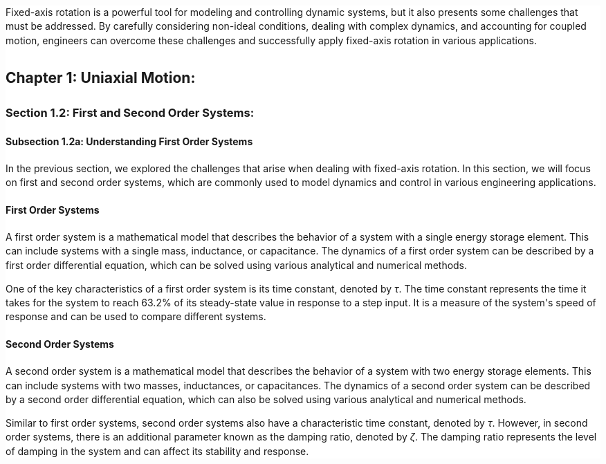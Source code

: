 

Fixed-axis rotation is a powerful tool for modeling and controlling dynamic systems, but it also presents some challenges that must be addressed. By carefully considering non-ideal conditions, dealing with complex dynamics, and accounting for coupled motion, engineers can overcome these challenges and successfully apply fixed-axis rotation in various applications.





## Chapter 1: Uniaxial Motion:



### Section 1.2: First and Second Order Systems:



#### Subsection 1.2a: Understanding First Order Systems



In the previous section, we explored the challenges that arise when dealing with fixed-axis rotation. In this section, we will focus on first and second order systems, which are commonly used to model dynamics and control in various engineering applications.



#### First Order Systems



A first order system is a mathematical model that describes the behavior of a system with a single energy storage element. This can include systems with a single mass, inductance, or capacitance. The dynamics of a first order system can be described by a first order differential equation, which can be solved using various analytical and numerical methods.



One of the key characteristics of a first order system is its time constant, denoted by $\tau$. The time constant represents the time it takes for the system to reach 63.2% of its steady-state value in response to a step input. It is a measure of the system's speed of response and can be used to compare different systems.



#### Second Order Systems



A second order system is a mathematical model that describes the behavior of a system with two energy storage elements. This can include systems with two masses, inductances, or capacitances. The dynamics of a second order system can be described by a second order differential equation, which can also be solved using various analytical and numerical methods.



Similar to first order systems, second order systems also have a characteristic time constant, denoted by $\tau$. However, in second order systems, there is an additional parameter known as the damping ratio, denoted by $\zeta$. The damping ratio represents the level of damping in the system and can affect its stability and response.

